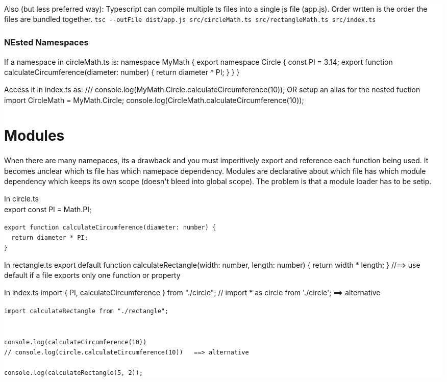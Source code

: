 Also (but less preferred way):
Typescript can compile multiple ts files into a single js file (app.js). Order wrtten is the order the files are bundled together. 
`tsc --outFile dist/app.js src/circleMath.ts src/rectangleMath.ts src/index.ts`

### NEsted Namespaces 

If a namespace in circleMath.ts is:
    namespace MyMath {
      export namespace Circle {
        const PI = 3.14;
        export function calculateCircumference(diameter: number) {
          return diameter * PI;
        }
      }
    }

Access it in index.ts as:
/// <reference path="circleMath.ts" />
console.log(MyMath.Circle.calculateCircumference(10));
OR setup an alias for the nested fuction
import CircleMath = MyMath.Circle;
console.log(CircleMath.calculateCircumference(10));

# Modules  

When there are many namepaces, its  a drawback and you must imperitively export and reference each function being used. It becomes unclear which ts file has which namepace dependency. Modules are declarative about which file has which module dependency which keeps its own scope (doesn't bleed into global scope). The problem is that a module loader has to be setip. 

In circle.ts  
    export const PI = Math.PI;

    export function calculateCircumference(diameter: number) {
      return diameter * PI;
    }

In rectangle.ts 
    export default function calculateRectangle(width: number, length: number) {
      return width * length;
    }  //==> use default if a file exports only one function or property

In index.ts 
    import { PI, calculateCircumference } from "./circle";
    // import * as circle from './circle';    ==> alternative

    import calculateRectangle from "./rectangle";


    console.log(calculateCircumference(10))
    // console.log(circle.calculateCircumference(10))   ==> alternative

    console.log(calculateRectangle(5, 2)); 
